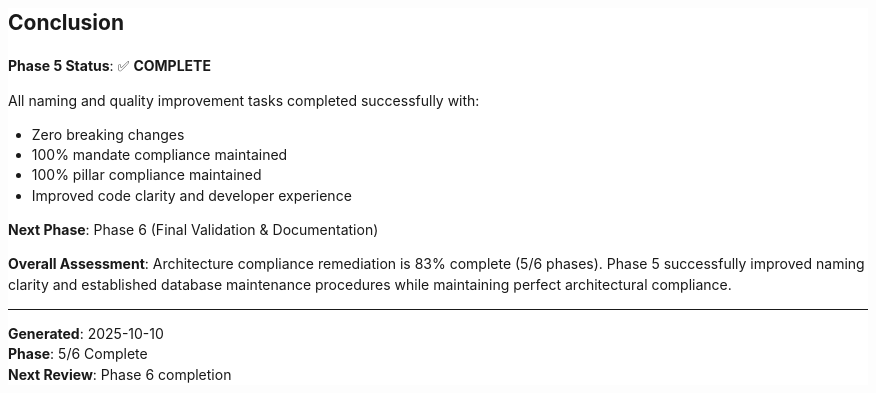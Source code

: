 ## Conclusion

**Phase 5 Status**: ✅ **COMPLETE**

All naming and quality improvement tasks completed successfully with:
- Zero breaking changes
- 100% mandate compliance maintained
- 100% pillar compliance maintained
- Improved code clarity and developer experience

**Next Phase**: Phase 6 (Final Validation & Documentation)

**Overall Assessment**: Architecture compliance remediation is 83% complete (5/6 phases). Phase 5 successfully improved naming clarity and established database maintenance procedures while maintaining perfect architectural compliance.

---

**Generated**: 2025-10-10  
**Phase**: 5/6 Complete  
**Next Review**: Phase 6 completion
